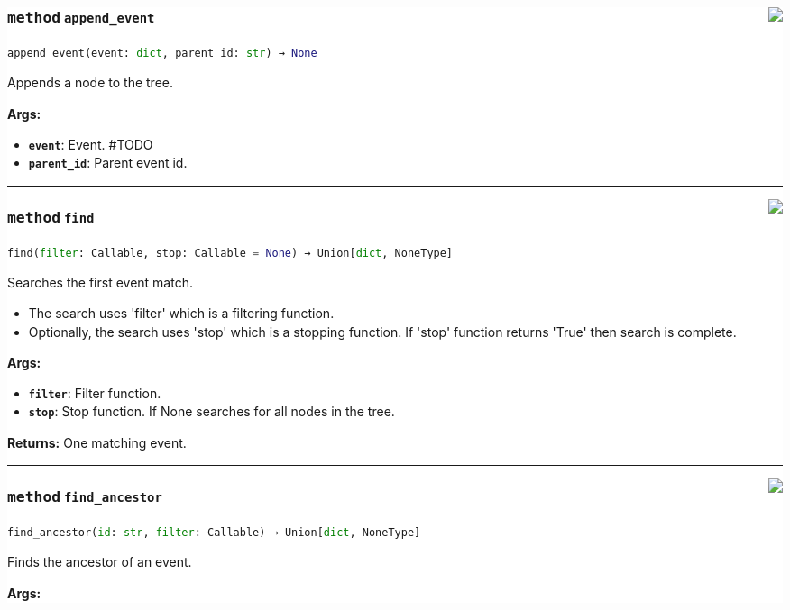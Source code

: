 <a href="../../th2_data_services/events_tree/events_tree.py#L56"><img align="right" style="float:right;" src="https://img.shields.io/badge/-source-cccccc?style=flat-square"></a>

### <kbd>method</kbd> `append_event`

```python
append_event(event: dict, parent_id: str) → None
```

Appends a node to the tree. 



**Args:**
 
 - <b>`event`</b>:  Event. #TODO 
 - <b>`parent_id`</b>:  Parent event id. 

---

<a href="../../th2_data_services/events_tree/events_tree.py#L324"><img align="right" style="float:right;" src="https://img.shields.io/badge/-source-cccccc?style=flat-square"></a>

### <kbd>method</kbd> `find`

```python
find(filter: Callable, stop: Callable = None) → Union[dict, NoneType]
```

Searches the first event match. 


- The search uses 'filter' which is a filtering function. 
- Optionally, the search uses 'stop' which is a stopping function. If 'stop' function returns 'True' then search is complete. 



**Args:**
 
 - <b>`filter`</b>:  Filter function. 
 - <b>`stop`</b>:  Stop function. If None searches for all nodes in the tree. 



**Returns:**
 One matching event. 

---

<a href="../../th2_data_services/events_tree/events_tree.py#L248"><img align="right" style="float:right;" src="https://img.shields.io/badge/-source-cccccc?style=flat-square"></a>

### <kbd>method</kbd> `find_ancestor`

```python
find_ancestor(id: str, filter: Callable) → Union[dict, NoneType]
```

Finds the ancestor of an event. 



**Args:**
 